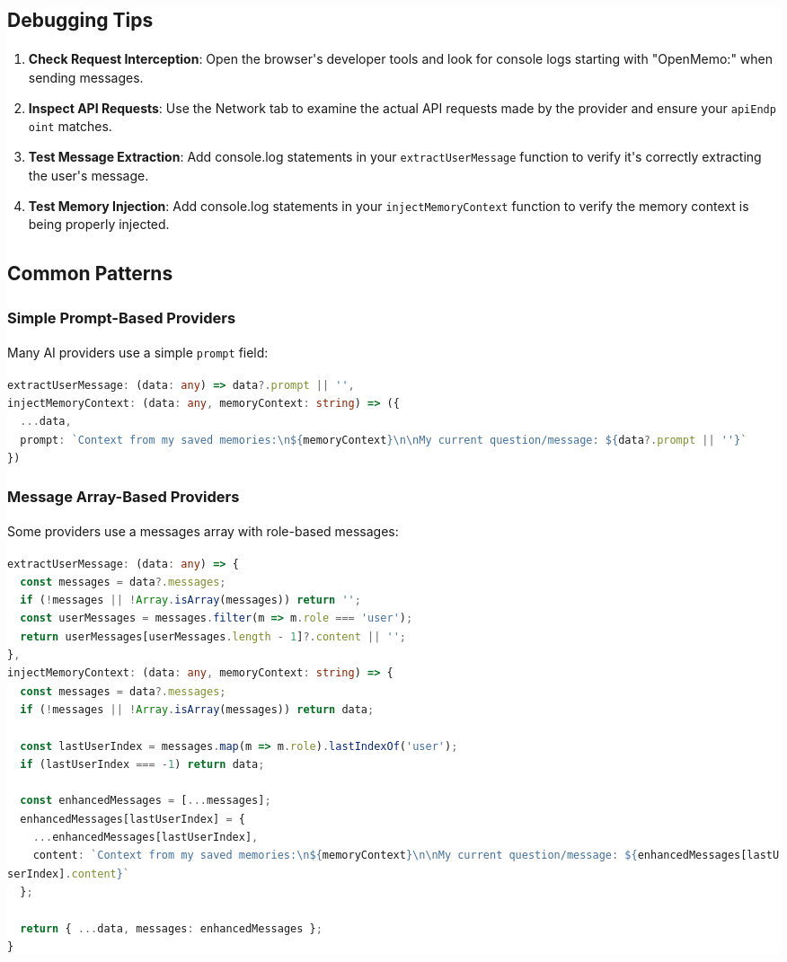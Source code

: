 ## Debugging Tips

1. **Check Request Interception**: Open the browser's developer tools and look for console logs starting with "OpenMemo:" when sending messages.

2. **Inspect API Requests**: Use the Network tab to examine the actual API requests made by the provider and ensure your `apiEndpoint` matches.

3. **Test Message Extraction**: Add console.log statements in your `extractUserMessage` function to verify it's correctly extracting the user's message.

4. **Test Memory Injection**: Add console.log statements in your `injectMemoryContext` function to verify the memory context is being properly injected.

## Common Patterns

### Simple Prompt-Based Providers
Many AI providers use a simple `prompt` field:

```typescript
extractUserMessage: (data: any) => data?.prompt || '',
injectMemoryContext: (data: any, memoryContext: string) => ({
  ...data,
  prompt: `Context from my saved memories:\n${memoryContext}\n\nMy current question/message: ${data?.prompt || ''}`
})
```

### Message Array-Based Providers
Some providers use a messages array with role-based messages:

```typescript
extractUserMessage: (data: any) => {
  const messages = data?.messages;
  if (!messages || !Array.isArray(messages)) return '';
  const userMessages = messages.filter(m => m.role === 'user');
  return userMessages[userMessages.length - 1]?.content || '';
},
injectMemoryContext: (data: any, memoryContext: string) => {
  const messages = data?.messages;
  if (!messages || !Array.isArray(messages)) return data;
  
  const lastUserIndex = messages.map(m => m.role).lastIndexOf('user');
  if (lastUserIndex === -1) return data;
  
  const enhancedMessages = [...messages];
  enhancedMessages[lastUserIndex] = {
    ...enhancedMessages[lastUserIndex],
    content: `Context from my saved memories:\n${memoryContext}\n\nMy current question/message: ${enhancedMessages[lastUserIndex].content}`
  };
  
  return { ...data, messages: enhancedMessages };
}
```
